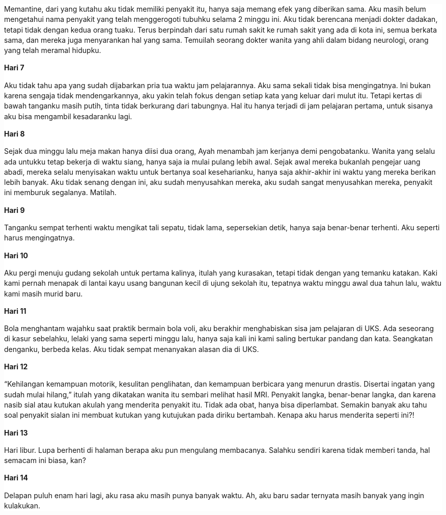 Memantine, dari yang kutahu aku tidak memiliki penyakit itu, hanya saja memang efek yang diberikan sama. Aku masih belum mengetahui nama penyakit yang telah menggerogoti tubuhku selama 2 minggu ini. Aku tidak berencana menjadi dokter dadakan, tetapi tidak dengan kedua orang tuaku. Terus berpindah dari satu rumah sakit ke rumah sakit yang ada di kota ini, semua berkata sama, dan mereka juga menyarankan hal yang sama. Temuilah seorang dokter wanita yang ahli dalam bidang neurologi, orang yang telah meramal hidupku.

**Hari 7**

Aku tidak tahu apa yang sudah dijabarkan pria tua waktu jam pelajarannya. Aku sama sekali tidak bisa mengingatnya. Ini bukan karena sengaja tidak mendengarkannya, aku yakin telah fokus dengan setiap kata yang keluar dari mulut itu. Tetapi kertas di bawah tanganku masih putih, tinta tidak berkurang dari tabungnya. Hal itu hanya terjadi di jam pelajaran pertama, untuk sisanya aku bisa mengambil kesadaranku lagi.

**Hari 8**

Sejak dua minggu lalu meja makan hanya diisi dua orang, Ayah menambah jam kerjanya demi pengobatanku. Wanita yang selalu ada untukku tetap bekerja di waktu siang, hanya saja ia mulai pulang lebih awal. Sejak awal mereka bukanlah pengejar uang abadi, mereka selalu menyisakan waktu untuk bertanya soal keseharianku, hanya saja akhir-akhir ini waktu yang mereka berikan lebih banyak. Aku tidak senang dengan ini, aku sudah menyusahkan mereka, aku sudah sangat menyusahkan mereka, penyakit ini memburuk segalanya. Matilah.

**Hari 9**

Tanganku sempat terhenti waktu mengikat tali sepatu, tidak lama, sepersekian detik, hanya saja benar-benar terhenti. Aku seperti harus mengingatnya.

**Hari 10**

Aku pergi menuju gudang sekolah untuk pertama kalinya, itulah yang kurasakan, tetapi tidak dengan yang temanku katakan. Kaki kami pernah menapak di lantai kayu usang bangunan kecil di ujung sekolah itu, tepatnya waktu minggu awal dua tahun lalu, waktu kami masih murid baru.

**Hari 11**

Bola menghantam wajahku saat praktik bermain bola voli, aku berakhir menghabiskan sisa jam pelajaran di UKS. Ada seseorang di kasur sebelahku, lelaki yang sama seperti minggu lalu, hanya saja kali ini kami saling bertukar pandang dan kata. Seangkatan denganku, berbeda kelas. Aku tidak sempat menanyakan alasan dia di UKS.

**Hari 12**

“Kehilangan kemampuan motorik, kesulitan penglihatan, dan kemampuan berbicara yang menurun drastis. Disertai ingatan yang sudah mulai hilang,” itulah yang dikatakan wanita itu sembari melihat hasil MRI. Penyakit langka, benar-benar langka, dan karena nasib sial atau kutukan akulah yang menderita penyakit itu. Tidak ada obat, hanya bisa diperlambat. Semakin banyak aku tahu soal penyakit sialan ini membuat kutukan yang kutujukan pada diriku bertambah. Kenapa aku harus menderita seperti ini?!

**Hari 13**

Hari libur. Lupa berhenti di halaman berapa aku pun mengulang membacanya. Salahku sendiri karena tidak memberi tanda, hal semacam ini biasa, kan?

**Hari 14**

Delapan puluh enam hari lagi, aku rasa aku masih punya banyak waktu. Ah, aku baru sadar ternyata masih banyak yang ingin kulakukan.

